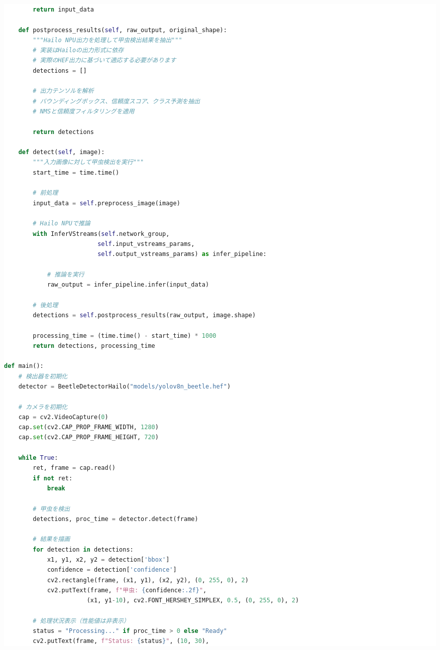 ```python
        return input_data
    
    def postprocess_results(self, raw_output, original_shape):
        """Hailo NPU出力を処理して甲虫検出結果を抽出"""
        # 実装はHailoの出力形式に依存
        # 実際のHEF出力に基づいて適応する必要があります
        detections = []
        
        # 出力テンソルを解析
        # バウンディングボックス、信頼度スコア、クラス予測を抽出
        # NMSと信頼度フィルタリングを適用
        
        return detections
    
    def detect(self, image):
        """入力画像に対して甲虫検出を実行"""
        start_time = time.time()
        
        # 前処理
        input_data = self.preprocess_image(image)
        
        # Hailo NPUで推論
        with InferVStreams(self.network_group, 
                          self.input_vstreams_params, 
                          self.output_vstreams_params) as infer_pipeline:
            
            # 推論を実行
            raw_output = infer_pipeline.infer(input_data)
        
        # 後処理
        detections = self.postprocess_results(raw_output, image.shape)
        
        processing_time = (time.time() - start_time) * 1000
        return detections, processing_time

def main():
    # 検出器を初期化
    detector = BeetleDetectorHailo("models/yolov8n_beetle.hef")
    
    # カメラを初期化
    cap = cv2.VideoCapture(0)
    cap.set(cv2.CAP_PROP_FRAME_WIDTH, 1280)
    cap.set(cv2.CAP_PROP_FRAME_HEIGHT, 720)
    
    while True:
        ret, frame = cap.read()
        if not ret:
            break
        
        # 甲虫を検出
        detections, proc_time = detector.detect(frame)
        
        # 結果を描画
        for detection in detections:
            x1, y1, x2, y2 = detection['bbox']
            confidence = detection['confidence']
            cv2.rectangle(frame, (x1, y1), (x2, y2), (0, 255, 0), 2)
            cv2.putText(frame, f"甲虫: {confidence:.2f}", 
                       (x1, y1-10), cv2.FONT_HERSHEY_SIMPLEX, 0.5, (0, 255, 0), 2)
        
        # 処理状況表示（性能値は非表示）
        status = "Processing..." if proc_time > 0 else "Ready"
        cv2.putText(frame, f"Status: {status}", (10, 30), 
```